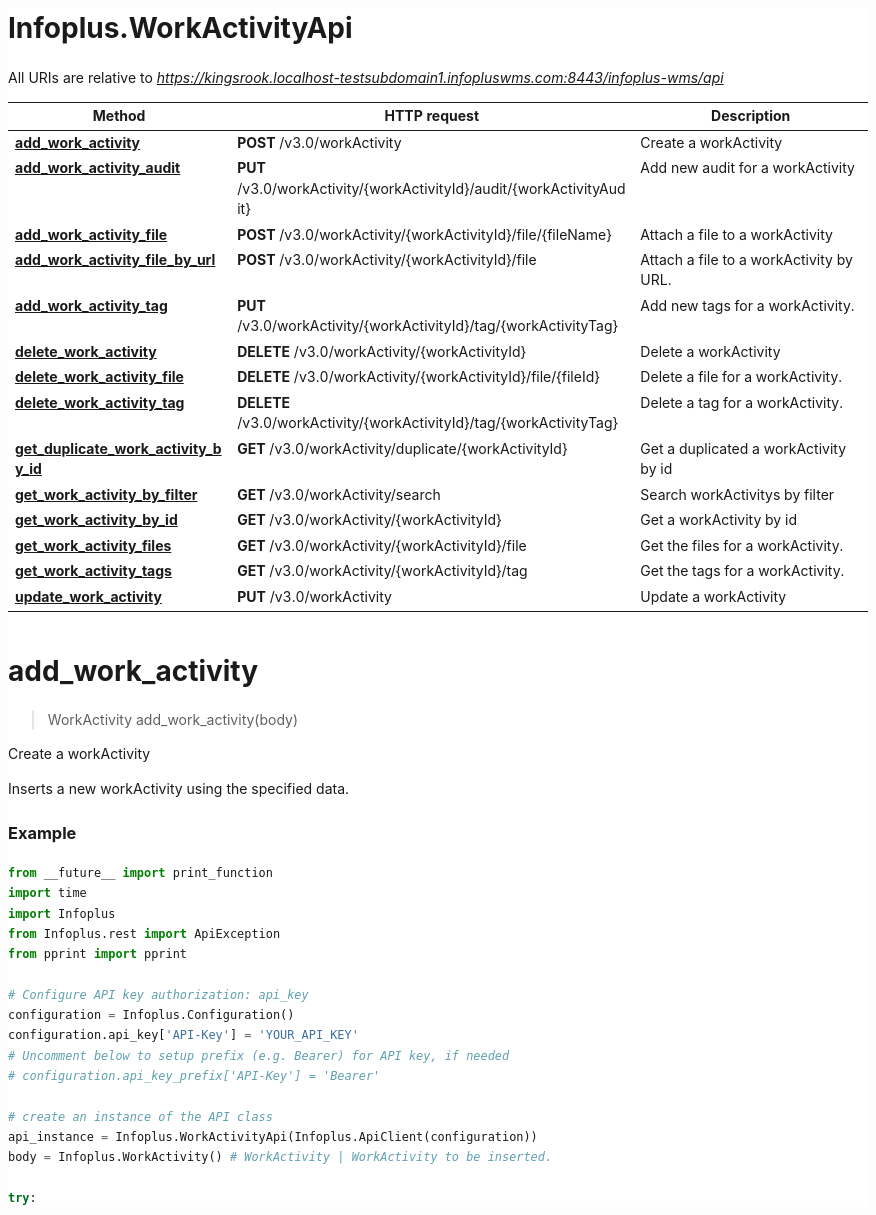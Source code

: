 # Infoplus.WorkActivityApi

All URIs are relative to *https://kingsrook.localhost-testsubdomain1.infopluswms.com:8443/infoplus-wms/api*

Method | HTTP request | Description
------------- | ------------- | -------------
[**add_work_activity**](WorkActivityApi.md#add_work_activity) | **POST** /v3.0/workActivity | Create a workActivity
[**add_work_activity_audit**](WorkActivityApi.md#add_work_activity_audit) | **PUT** /v3.0/workActivity/{workActivityId}/audit/{workActivityAudit} | Add new audit for a workActivity
[**add_work_activity_file**](WorkActivityApi.md#add_work_activity_file) | **POST** /v3.0/workActivity/{workActivityId}/file/{fileName} | Attach a file to a workActivity
[**add_work_activity_file_by_url**](WorkActivityApi.md#add_work_activity_file_by_url) | **POST** /v3.0/workActivity/{workActivityId}/file | Attach a file to a workActivity by URL.
[**add_work_activity_tag**](WorkActivityApi.md#add_work_activity_tag) | **PUT** /v3.0/workActivity/{workActivityId}/tag/{workActivityTag} | Add new tags for a workActivity.
[**delete_work_activity**](WorkActivityApi.md#delete_work_activity) | **DELETE** /v3.0/workActivity/{workActivityId} | Delete a workActivity
[**delete_work_activity_file**](WorkActivityApi.md#delete_work_activity_file) | **DELETE** /v3.0/workActivity/{workActivityId}/file/{fileId} | Delete a file for a workActivity.
[**delete_work_activity_tag**](WorkActivityApi.md#delete_work_activity_tag) | **DELETE** /v3.0/workActivity/{workActivityId}/tag/{workActivityTag} | Delete a tag for a workActivity.
[**get_duplicate_work_activity_by_id**](WorkActivityApi.md#get_duplicate_work_activity_by_id) | **GET** /v3.0/workActivity/duplicate/{workActivityId} | Get a duplicated a workActivity by id
[**get_work_activity_by_filter**](WorkActivityApi.md#get_work_activity_by_filter) | **GET** /v3.0/workActivity/search | Search workActivitys by filter
[**get_work_activity_by_id**](WorkActivityApi.md#get_work_activity_by_id) | **GET** /v3.0/workActivity/{workActivityId} | Get a workActivity by id
[**get_work_activity_files**](WorkActivityApi.md#get_work_activity_files) | **GET** /v3.0/workActivity/{workActivityId}/file | Get the files for a workActivity.
[**get_work_activity_tags**](WorkActivityApi.md#get_work_activity_tags) | **GET** /v3.0/workActivity/{workActivityId}/tag | Get the tags for a workActivity.
[**update_work_activity**](WorkActivityApi.md#update_work_activity) | **PUT** /v3.0/workActivity | Update a workActivity


# **add_work_activity**
> WorkActivity add_work_activity(body)

Create a workActivity

Inserts a new workActivity using the specified data.

### Example
```python
from __future__ import print_function
import time
import Infoplus
from Infoplus.rest import ApiException
from pprint import pprint

# Configure API key authorization: api_key
configuration = Infoplus.Configuration()
configuration.api_key['API-Key'] = 'YOUR_API_KEY'
# Uncomment below to setup prefix (e.g. Bearer) for API key, if needed
# configuration.api_key_prefix['API-Key'] = 'Bearer'

# create an instance of the API class
api_instance = Infoplus.WorkActivityApi(Infoplus.ApiClient(configuration))
body = Infoplus.WorkActivity() # WorkActivity | WorkActivity to be inserted.

try:
```